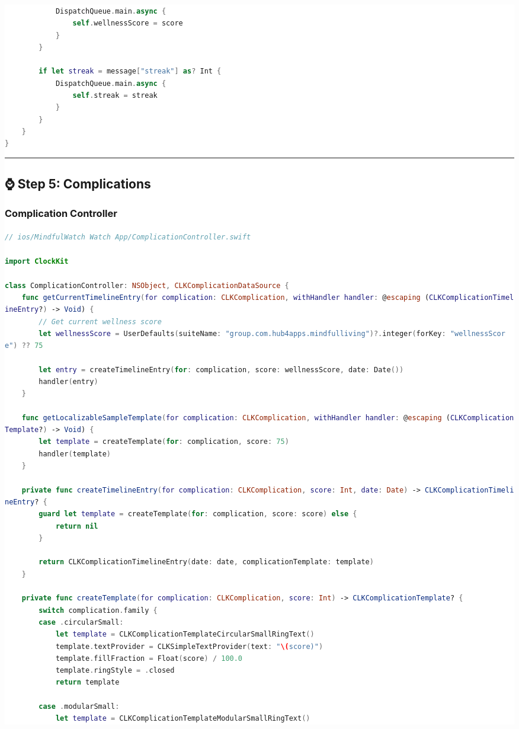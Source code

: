 ```swift
            DispatchQueue.main.async {
                self.wellnessScore = score
            }
        }

        if let streak = message["streak"] as? Int {
            DispatchQueue.main.async {
                self.streak = streak
            }
        }
    }
}
```

---

## ⌚ Step 5: Complications

### Complication Controller
```swift
// ios/MindfulWatch Watch App/ComplicationController.swift

import ClockKit

class ComplicationController: NSObject, CLKComplicationDataSource {
    func getCurrentTimelineEntry(for complication: CLKComplication, withHandler handler: @escaping (CLKComplicationTimelineEntry?) -> Void) {
        // Get current wellness score
        let wellnessScore = UserDefaults(suiteName: "group.com.hub4apps.mindfulliving")?.integer(forKey: "wellnessScore") ?? 75

        let entry = createTimelineEntry(for: complication, score: wellnessScore, date: Date())
        handler(entry)
    }

    func getLocalizableSampleTemplate(for complication: CLKComplication, withHandler handler: @escaping (CLKComplicationTemplate?) -> Void) {
        let template = createTemplate(for: complication, score: 75)
        handler(template)
    }

    private func createTimelineEntry(for complication: CLKComplication, score: Int, date: Date) -> CLKComplicationTimelineEntry? {
        guard let template = createTemplate(for: complication, score: score) else {
            return nil
        }

        return CLKComplicationTimelineEntry(date: date, complicationTemplate: template)
    }

    private func createTemplate(for complication: CLKComplication, score: Int) -> CLKComplicationTemplate? {
        switch complication.family {
        case .circularSmall:
            let template = CLKComplicationTemplateCircularSmallRingText()
            template.textProvider = CLKSimpleTextProvider(text: "\(score)")
            template.fillFraction = Float(score) / 100.0
            template.ringStyle = .closed
            return template

        case .modularSmall:
            let template = CLKComplicationTemplateModularSmallRingText()
```